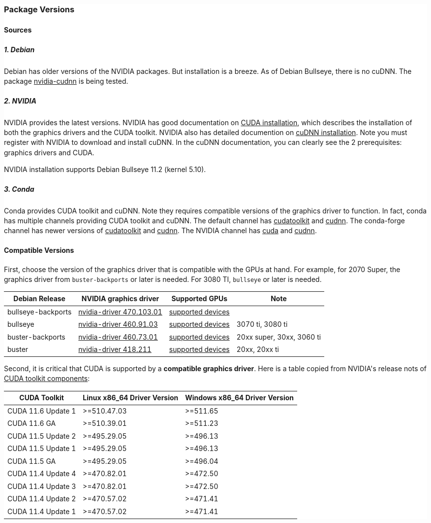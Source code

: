 ### Package Versions

#### Sources

##### 1. Debian

Debian has older versions of the NVIDIA packages. But installation is a breeze. As of Debian Bullseye, there is no cuDNN. The package [nvidia-cudnn](https://packages.debian.org/bookworm/nvidia-cudnn) is being tested. 

##### 2. NVIDIA

NVIDIA provides the latest versions. NVIDIA has good documentation on [CUDA installation](https://docs.nvidia.com/cuda/cuda-installation-guide-linux/), which describes the installation of both the graphics drivers and the CUDA toolkit. NVIDIA also has detailed documention on [cuDNN installation](http://docs.nvidia.com/deeplearning/sdk/cudnn-install/). Note you must register with NVIDIA to download and install cuDNN. In the cuDNN documentation, you can clearly see the 2 prerequisites: graphics drivers and CUDA.

NVIDIA installation supports Debian Bullseye 11.2 (kernel 5.10).

##### 3. Conda

Conda provides CUDA toolkit and cuDNN. Note they requires compatible versions of the graphics driver to function. In fact, conda has multiple channels providing CUDA toolkit and cuDNN. The default channel has [cudatoolkit](https://anaconda.org/anaconda/cudatoolkit) and [cudnn](https://anaconda.org/anaconda/cudnn). The conda-forge channel has newer versions of [cudatoolkit](https://anaconda.org/conda-forge/cudatoolkit) and [cudnn](https://anaconda.org/conda-forge/cudnn). The NVIDIA channel has [cuda](https://anaconda.org/nvidia/cuda) and [cudnn](https://anaconda.org/nvidia/cudnn).

#### Compatible Versions

First, choose the version of the graphics driver that is compatible with the GPUs at hand. For example, for 2070 Super, the graphics driver from `buster-backports` or later is needed. For 3080 TI, `bullseye` or later is needed.

| Debian Release     | NVIDIA graphics driver | Supported GPUs | Note |
|--------------------|------------------------|----------------|------|
| bullseye-backports | [nvidia-driver 470.103.01](https://packages.debian.org/bullseye-backports/nvidia-driver) | [supported devices](https://us.download.nvidia.com/XFree86/Linux-x86_64/470.103.01/README/supportedchips.html) |                           |
| bullseye           | [nvidia-driver 460.91.03](https://packages.debian.org/bullseye/nvidia-driver)            | [supported devices](https://us.download.nvidia.com/XFree86/Linux-x86_64/460.91.03/README/supportedchips.html)  | 3070 ti, 3080 ti          |
| buster-backports   | [nvidia-driver 460.73.01 ](https://packages.debian.org/buster-backports/nvidia-driver)   | [supported devices](https://us.download.nvidia.com/XFree86/Linux-x86_64/460.73.01/README/supportedchips.html)  | 20xx super, 30xx, 3060 ti |
| buster             | [nvidia-driver 418.211 ](https://packages.debian.org/buster/nvidia-driver)               | [supported devices](https://us.download.nvidia.com/XFree86/Linux-x86_64/418.113/README/supportedchips.html)    | 20xx, 20xx ti             |

Second, it is critical that CUDA is supported by a **compatible graphics driver**. Here is a table copied from NVIDIA's release nots of [CUDA toolkit components](https://docs.nvidia.com/cuda/cuda-toolkit-release-notes/index.html#major-components):

| CUDA Toolkit                | Linux x86_64 Driver Version | Windows x86_64 Driver Version |
|-----------------------------|-----------------------------|-------------------------------|
| CUDA 11.6 Update 1          | >=510.47.03                 | >=511.65                      |
| CUDA 11.6 GA                | >=510.39.01                 | >=511.23                      |
| CUDA 11.5 Update 2          | >=495.29.05                 | >=496.13                      |
| CUDA 11.5 Update 1          | >=495.29.05                 | >=496.13                      |
| CUDA 11.5 GA                | >=495.29.05                 | >=496.04                      |
| CUDA 11.4 Update 4          | >=470.82.01                 | >=472.50                      |
| CUDA 11.4 Update 3          | >=470.82.01                 | >=472.50                      |
| CUDA 11.4 Update 2          | >=470.57.02                 | >=471.41                      |
| CUDA 11.4 Update 1          | >=470.57.02                 | >=471.41                      |